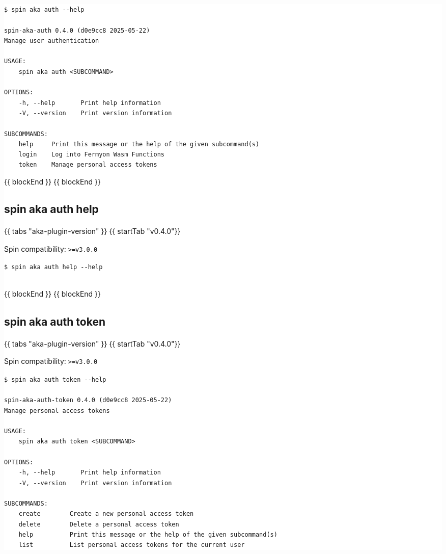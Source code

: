 ```console
$ spin aka auth --help

spin-aka-auth 0.4.0 (d0e9cc8 2025-05-22)
Manage user authentication

USAGE:
    spin aka auth <SUBCOMMAND>

OPTIONS:
    -h, --help       Print help information
    -V, --version    Print version information

SUBCOMMANDS:
    help     Print this message or the help of the given subcommand(s)
    login    Log into Fermyon Wasm Functions
    token    Manage personal access tokens

```

{{ blockEnd }}
{{ blockEnd }}


## spin aka auth help

{{ tabs "aka-plugin-version" }}
{{ startTab "v0.4.0"}}

Spin compatibility: `>=v3.0.0`



```console
$ spin aka auth help --help


```

{{ blockEnd }}
{{ blockEnd }}


## spin aka auth token

{{ tabs "aka-plugin-version" }}
{{ startTab "v0.4.0"}}

Spin compatibility: `>=v3.0.0`



```console
$ spin aka auth token --help

spin-aka-auth-token 0.4.0 (d0e9cc8 2025-05-22)
Manage personal access tokens

USAGE:
    spin aka auth token <SUBCOMMAND>

OPTIONS:
    -h, --help       Print help information
    -V, --version    Print version information

SUBCOMMANDS:
    create        Create a new personal access token
    delete        Delete a personal access token
    help          Print this message or the help of the given subcommand(s)
    list          List personal access tokens for the current user
```
